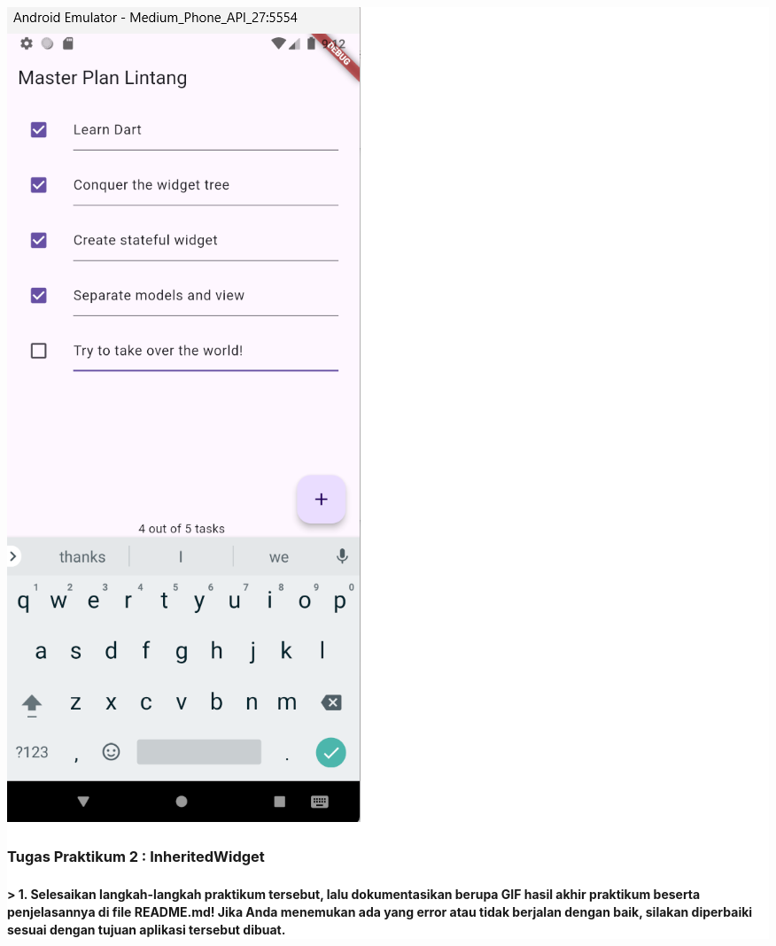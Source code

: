 ![Praktikum 2 - Langkah 9](./picture/prak2_langkah9.png)

### Tugas Praktikum 2 : InheritedWidget

#### > 1. Selesaikan langkah-langkah praktikum tersebut, lalu dokumentasikan berupa GIF hasil akhir praktikum beserta penjelasannya di file README.md! Jika Anda menemukan ada yang error atau tidak berjalan dengan baik, silakan diperbaiki sesuai dengan tujuan aplikasi tersebut dibuat.
